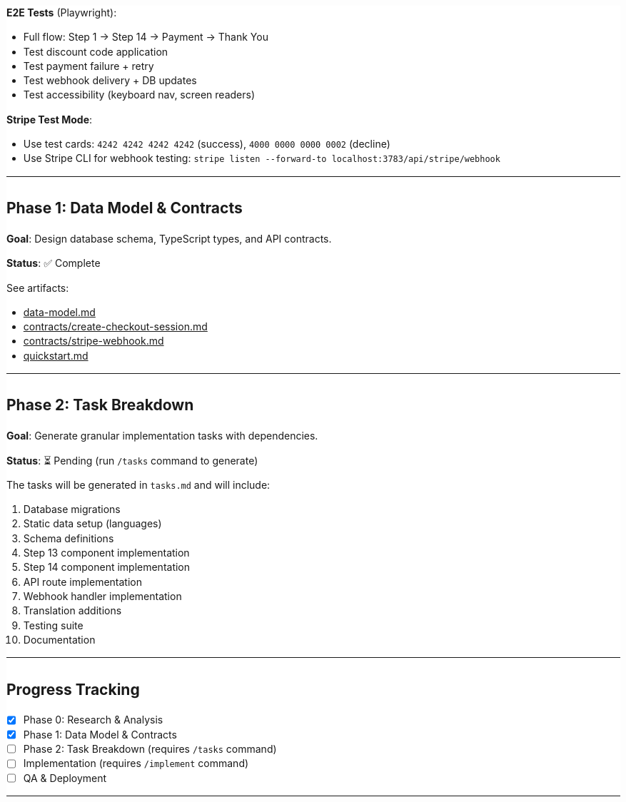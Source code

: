 **E2E Tests** (Playwright):
- Full flow: Step 1 → Step 14 → Payment → Thank You
- Test discount code application
- Test payment failure + retry
- Test webhook delivery + DB updates
- Test accessibility (keyboard nav, screen readers)

**Stripe Test Mode**:
- Use test cards: `4242 4242 4242 4242` (success), `4000 0000 0000 0002` (decline)
- Use Stripe CLI for webhook testing: `stripe listen --forward-to localhost:3783/api/stripe/webhook`

---

## Phase 1: Data Model & Contracts

**Goal**: Design database schema, TypeScript types, and API contracts.

**Status**: ✅ Complete

See artifacts:
- [data-model.md](data-model.md)
- [contracts/create-checkout-session.md](contracts/create-checkout-session.md)
- [contracts/stripe-webhook.md](contracts/stripe-webhook.md)
- [quickstart.md](quickstart.md)

---

## Phase 2: Task Breakdown

**Goal**: Generate granular implementation tasks with dependencies.

**Status**: ⏳ Pending (run `/tasks` command to generate)

The tasks will be generated in `tasks.md` and will include:
1. Database migrations
2. Static data setup (languages)
3. Schema definitions
4. Step 13 component implementation
5. Step 14 component implementation
6. API route implementation
7. Webhook handler implementation
8. Translation additions
9. Testing suite
10. Documentation

---

## Progress Tracking

- [x] Phase 0: Research & Analysis
- [x] Phase 1: Data Model & Contracts
- [ ] Phase 2: Task Breakdown (requires `/tasks` command)
- [ ] Implementation (requires `/implement` command)
- [ ] QA & Deployment

---